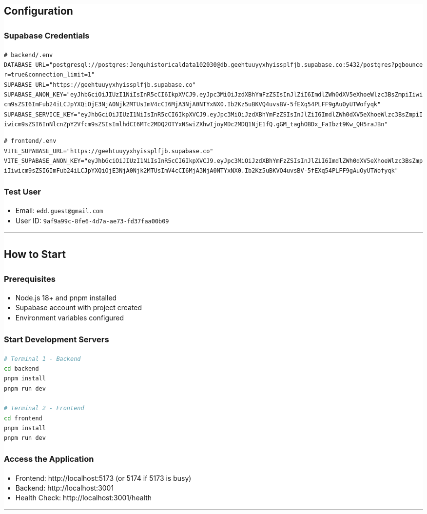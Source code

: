 ## Configuration

### Supabase Credentials
```env
# backend/.env
DATABASE_URL="postgresql://postgres:Jenguhistoricaldata102030@db.geehtuuyyxhyissplfjb.supabase.co:5432/postgres?pgbouncer=true&connection_limit=1"
SUPABASE_URL="https://geehtuuyyxhyissplfjb.supabase.co"
SUPABASE_ANON_KEY="eyJhbGciOiJIUzI1NiIsInR5cCI6IkpXVCJ9.eyJpc3MiOiJzdXBhYmFzZSIsInJlZiI6ImdlZWh0dXV5eXhoeWlzc3BsZmpiIiwicm9sZSI6ImFub24iLCJpYXQiOjE3NjA0Njk2MTUsImV4cCI6MjA3NjA0NTYxNX0.Ib2Kz5uBKVQ4uvsBV-5fEXq54PLFF9gAuOyUTWofyqk"
SUPABASE_SERVICE_KEY="eyJhbGciOiJIUzI1NiIsInR5cCI6IkpXVCJ9.eyJpc3MiOiJzdXBhYmFzZSIsInJlZiI6ImdlZWh0dXV5eXhoeWlzc3BsZmpiIiwicm9sZSI6InNlcnZpY2Vfcm9sZSIsImlhdCI6MTc2MDQ2OTYxNSwiZXhwIjoyMDc2MDQ1NjE1fQ.gGM_taghOBDx_FaIbzt9Kw_QH5raJBn"
```

```env
# frontend/.env
VITE_SUPABASE_URL="https://geehtuuyyxhyissplfjb.supabase.co"
VITE_SUPABASE_ANON_KEY="eyJhbGciOiJIUzI1NiIsInR5cCI6IkpXVCJ9.eyJpc3MiOiJzdXBhYmFzZSIsInJlZiI6ImdlZWh0dXV5eXhoeWlzc3BsZmpiIiwicm9sZSI6ImFub24iLCJpYXQiOjE3NjA0Njk2MTUsImV4cCI6MjA3NjA0NTYxNX0.Ib2Kz5uBKVQ4uvsBV-5fEXq54PLFF9gAuOyUTWofyqk"
```

### Test User
- Email: `edd.guest@gmail.com`
- User ID: `9af9a99c-8fe6-4d7a-ae73-fd37faa00b09`

---

## How to Start

### Prerequisites
- Node.js 18+ and pnpm installed
- Supabase account with project created
- Environment variables configured

### Start Development Servers
```bash
# Terminal 1 - Backend
cd backend
pnpm install
pnpm run dev

# Terminal 2 - Frontend
cd frontend
pnpm install
pnpm run dev
```

### Access the Application
- Frontend: http://localhost:5173 (or 5174 if 5173 is busy)
- Backend: http://localhost:3001
- Health Check: http://localhost:3001/health

---